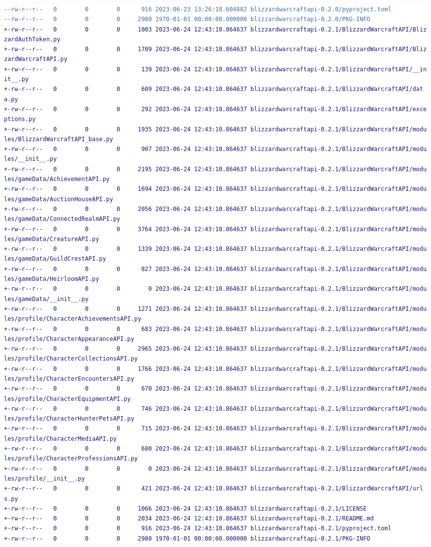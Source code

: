 ```diff
--rw-r--r--   0        0        0      916 2023-06-23 13:26:18.604882 blizzardwarcraftapi-0.2.0/pyproject.toml
--rw-r--r--   0        0        0     2980 1970-01-01 00:00:00.000000 blizzardwarcraftapi-0.2.0/PKG-INFO
+-rw-r--r--   0        0        0     1003 2023-06-24 12:43:10.864637 blizzardwarcraftapi-0.2.1/BlizzardWarcraftAPI/BlizzardAuthToken.py
+-rw-r--r--   0        0        0     1709 2023-06-24 12:43:10.864637 blizzardwarcraftapi-0.2.1/BlizzardWarcraftAPI/BlizzardWarcraftAPI.py
+-rw-r--r--   0        0        0      139 2023-06-24 12:43:10.864637 blizzardwarcraftapi-0.2.1/BlizzardWarcraftAPI/__init__.py
+-rw-r--r--   0        0        0      609 2023-06-24 12:43:10.864637 blizzardwarcraftapi-0.2.1/BlizzardWarcraftAPI/data.py
+-rw-r--r--   0        0        0      292 2023-06-24 12:43:10.864637 blizzardwarcraftapi-0.2.1/BlizzardWarcraftAPI/exceptions.py
+-rw-r--r--   0        0        0     1935 2023-06-24 12:43:10.864637 blizzardwarcraftapi-0.2.1/BlizzardWarcraftAPI/modules/BlizzardWarcraftAPI_base.py
+-rw-r--r--   0        0        0      907 2023-06-24 12:43:10.864637 blizzardwarcraftapi-0.2.1/BlizzardWarcraftAPI/modules/__init__.py
+-rw-r--r--   0        0        0     2195 2023-06-24 12:43:10.864637 blizzardwarcraftapi-0.2.1/BlizzardWarcraftAPI/modules/gameData/AchievementAPI.py
+-rw-r--r--   0        0        0     1694 2023-06-24 12:43:10.864637 blizzardwarcraftapi-0.2.1/BlizzardWarcraftAPI/modules/gameData/AuctionHouseAPI.py
+-rw-r--r--   0        0        0     2056 2023-06-24 12:43:10.864637 blizzardwarcraftapi-0.2.1/BlizzardWarcraftAPI/modules/gameData/ConnectedRealmAPI.py
+-rw-r--r--   0        0        0     3764 2023-06-24 12:43:10.864637 blizzardwarcraftapi-0.2.1/BlizzardWarcraftAPI/modules/gameData/CreatureAPI.py
+-rw-r--r--   0        0        0     1339 2023-06-24 12:43:10.864637 blizzardwarcraftapi-0.2.1/BlizzardWarcraftAPI/modules/gameData/GuildCrestAPI.py
+-rw-r--r--   0        0        0      827 2023-06-24 12:43:10.864637 blizzardwarcraftapi-0.2.1/BlizzardWarcraftAPI/modules/gameData/HeirloomAPI.py
+-rw-r--r--   0        0        0        0 2023-06-24 12:43:10.864637 blizzardwarcraftapi-0.2.1/BlizzardWarcraftAPI/modules/gameData/__init__.py
+-rw-r--r--   0        0        0     1271 2023-06-24 12:43:10.864637 blizzardwarcraftapi-0.2.1/BlizzardWarcraftAPI/modules/profile/CharacterAchievementsAPI.py
+-rw-r--r--   0        0        0      683 2023-06-24 12:43:10.864637 blizzardwarcraftapi-0.2.1/BlizzardWarcraftAPI/modules/profile/CharacterAppearanceAPI.py
+-rw-r--r--   0        0        0     2965 2023-06-24 12:43:10.864637 blizzardwarcraftapi-0.2.1/BlizzardWarcraftAPI/modules/profile/CharacterCollectionsAPI.py
+-rw-r--r--   0        0        0     1766 2023-06-24 12:43:10.864637 blizzardwarcraftapi-0.2.1/BlizzardWarcraftAPI/modules/profile/CharacterEncountersAPI.py
+-rw-r--r--   0        0        0      670 2023-06-24 12:43:10.864637 blizzardwarcraftapi-0.2.1/BlizzardWarcraftAPI/modules/profile/CharacterEquipmentAPI.py
+-rw-r--r--   0        0        0      746 2023-06-24 12:43:10.864637 blizzardwarcraftapi-0.2.1/BlizzardWarcraftAPI/modules/profile/CharacterHunterPetsAPI.py
+-rw-r--r--   0        0        0      715 2023-06-24 12:43:10.864637 blizzardwarcraftapi-0.2.1/BlizzardWarcraftAPI/modules/profile/CharacterMediaAPI.py
+-rw-r--r--   0        0        0      680 2023-06-24 12:43:10.864637 blizzardwarcraftapi-0.2.1/BlizzardWarcraftAPI/modules/profile/CharacterProfessionsAPI.py
+-rw-r--r--   0        0        0        0 2023-06-24 12:43:10.864637 blizzardwarcraftapi-0.2.1/BlizzardWarcraftAPI/modules/profile/__init__.py
+-rw-r--r--   0        0        0      421 2023-06-24 12:43:10.864637 blizzardwarcraftapi-0.2.1/BlizzardWarcraftAPI/urls.py
+-rw-r--r--   0        0        0     1066 2023-06-24 12:43:10.864637 blizzardwarcraftapi-0.2.1/LICENSE
+-rw-r--r--   0        0        0     2034 2023-06-24 12:43:10.864637 blizzardwarcraftapi-0.2.1/README.md
+-rw-r--r--   0        0        0      916 2023-06-24 12:43:10.864637 blizzardwarcraftapi-0.2.1/pyproject.toml
+-rw-r--r--   0        0        0     2980 1970-01-01 00:00:00.000000 blizzardwarcraftapi-0.2.1/PKG-INFO
```
